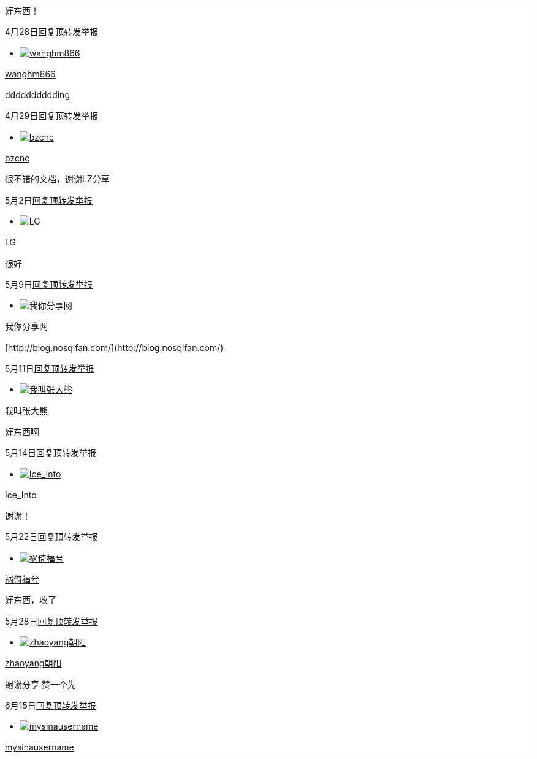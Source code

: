 好东西！

4月28日[回复]()[顶]()[转发]()[举报]()
* [![wanghm866]()](http://t.qq.com/wanghm8866 "wanghm866")

[wanghm866](http://t.qq.com/wanghm8866)

dddddddddding

4月29日[回复]()[顶]()[转发]()[举报]()
* [![bzcnc]()](http://hi.baidu.com/bzcnc "bzcnc")

[bzcnc](http://hi.baidu.com/bzcnc)

很不错的文档，谢谢LZ分享

5月2日[回复]()[顶]()[转发]()[举报]()
* ![LG]()

LG

很好

5月9日[回复]()[顶]()[转发]()[举报]()
* ![我你分享网]()

我你分享网

[http://blog.nosqlfan.com/](http://blog.nosqlfan.com/)

5月11日[回复]()[顶]()[转发]()[举报]()
* [![我叫张大熊]()](http://weibo.com/phperweb "我叫张大熊")

[我叫张大熊](http://weibo.com/phperweb)

好东西啊

5月14日[回复]()[顶]()[转发]()[举报]()
* [![Ice_Into]()](http://weibo.com/iceinto "Ice_Into")

[Ice_Into](http://weibo.com/iceinto)

谢谢！

5月22日[回复]()[顶]()[转发]()[举报]()
* [![祸倚福兮]()](http://weibo.com/2879487282 "祸倚福兮")

[祸倚福兮](http://weibo.com/2879487282)

好东西，收了

5月28日[回复]()[顶]()[转发]()[举报]()
* [![zhaoyang朝阳]()](http://weibo.com/iyangzhao "zhaoyang朝阳")

[zhaoyang朝阳](http://weibo.com/iyangzhao)

谢谢分享 赞一个先

6月15日[回复]()[顶]()[转发]()[举报]()
* [![mysinausername]()](http://weibo.com/3193751017 "mysinausername")

[mysinausername](http://weibo.com/3193751017)
